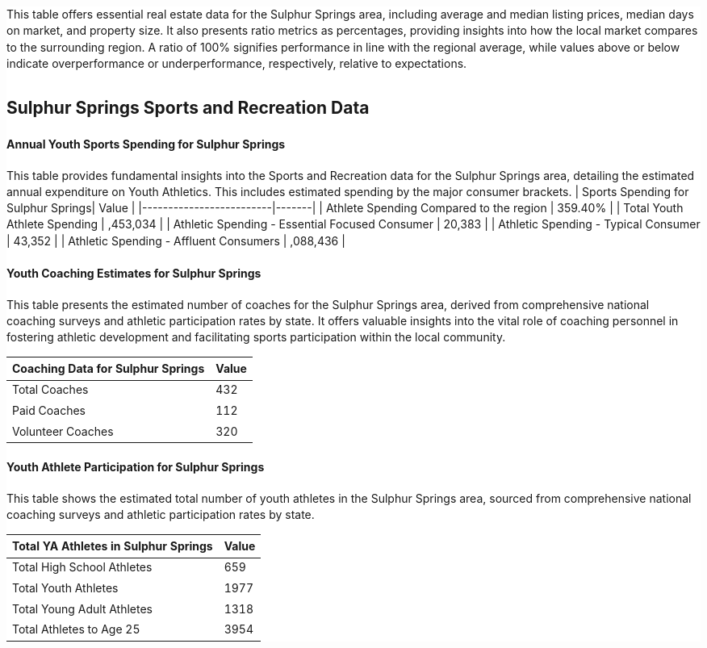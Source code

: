 This table offers essential real estate data for the Sulphur Springs area, including average and median listing prices, median days on market, and property size. It also presents ratio metrics as percentages, providing insights into how the local market compares to the surrounding region. A ratio of 100% signifies performance in line with the regional average, while values above or below indicate overperformance or underperformance, respectively, relative to expectations.

## Sulphur Springs Sports and Recreation Data

#### Annual Youth Sports Spending for Sulphur Springs

This table provides fundamental insights into the Sports and Recreation data for the Sulphur Springs area, detailing the estimated annual expenditure on Youth Athletics. This includes estimated spending by the major consumer brackets. 
| Sports Spending for Sulphur Springs| Value |
|-------------------------|-------|
| Athlete Spending Compared to the region | 359.40% |
| Total Youth Athlete Spending | ,453,034 |
| Athletic Spending - Essential Focused Consumer | 20,383 |
| Athletic Spending - Typical Consumer | 43,352 |
| Athletic Spending - Affluent Consumers | ,088,436 |

#### Youth Coaching Estimates for Sulphur Springs

This table presents the estimated number of coaches for the Sulphur Springs area, derived from comprehensive national coaching surveys and athletic participation rates by state. It offers valuable insights into the vital role of coaching personnel in fostering athletic development and facilitating sports participation within the local community.

| Coaching Data for Sulphur Springs | Value |
|-------------|-------|
| Total Coaches | 432 |
| Paid Coaches | 112 |
| Volunteer Coaches | 320 |

#### Youth Athlete Participation for Sulphur Springs

This table shows the estimated total number of youth athletes in the Sulphur Springs area, sourced from comprehensive national coaching surveys and athletic participation rates by state.

| Total YA Athletes in Sulphur Springs | Value |
|-------------|-------|
| Total High School Athletes | 659 |
| Total Youth Athletes | 1977 |
| Total Young Adult Athletes | 1318 |
| Total Athletes to Age 25 | 3954 |
